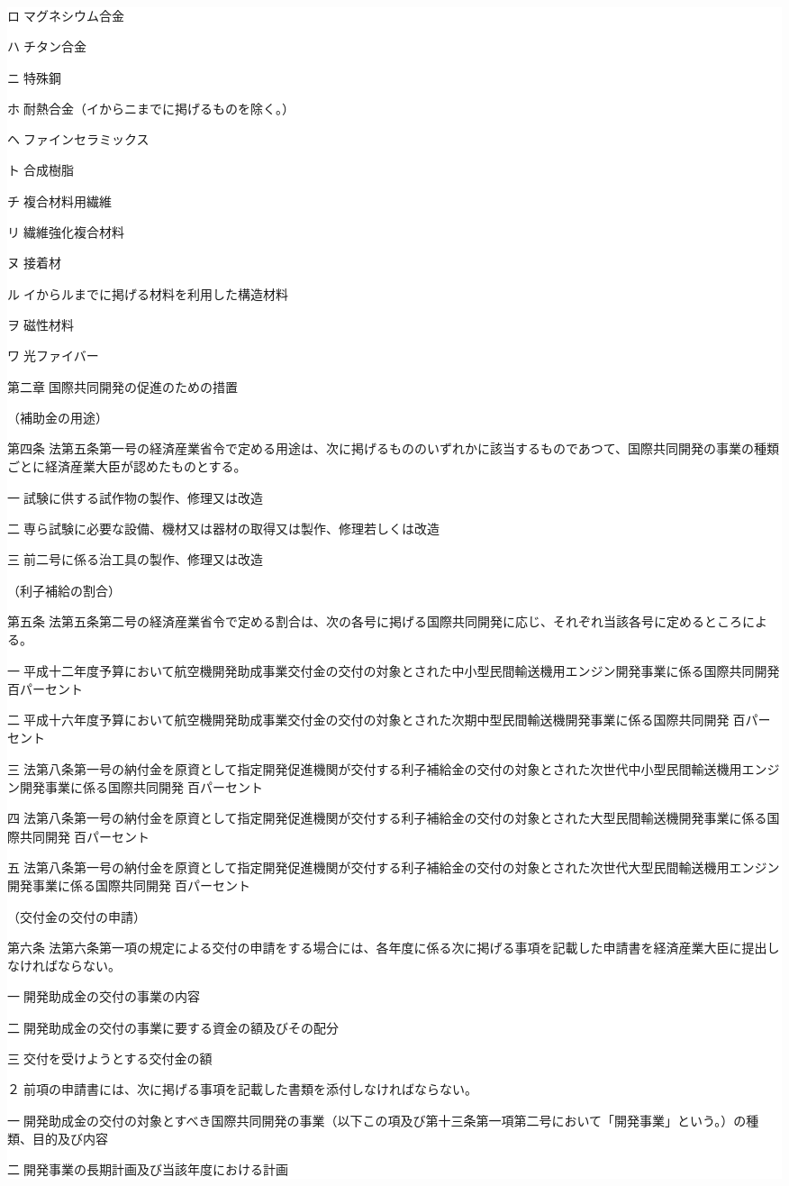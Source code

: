 ロ マグネシウム合金

ハ チタン合金

ニ 特殊鋼

ホ 耐熱合金（イからニまでに掲げるものを除く。）

ヘ ファインセラミックス

ト 合成樹脂

チ 複合材料用繊維

リ 繊維強化複合材料

ヌ 接着材

ル イからルまでに掲げる材料を利用した構造材料

ヲ 磁性材料

ワ 光ファイバー

第二章 国際共同開発の促進のための措置

（補助金の用途）

第四条 法第五条第一号の経済産業省令で定める用途は、次に掲げるもののいずれかに該当するものであつて、国際共同開発の事業の種類ごとに経済産業大臣が認めたものとする。

一 試験に供する試作物の製作、修理又は改造

二 専ら試験に必要な設備、機材又は器材の取得又は製作、修理若しくは改造

三 前二号に係る治工具の製作、修理又は改造

（利子補給の割合）

第五条 法第五条第二号の経済産業省令で定める割合は、次の各号に掲げる国際共同開発に応じ、それぞれ当該各号に定めるところによる。

一 平成十二年度予算において航空機開発助成事業交付金の交付の対象とされた中小型民間輸送機用エンジン開発事業に係る国際共同開発 百パーセント

二 平成十六年度予算において航空機開発助成事業交付金の交付の対象とされた次期中型民間輸送機開発事業に係る国際共同開発 百パーセント

三 法第八条第一号の納付金を原資として指定開発促進機関が交付する利子補給金の交付の対象とされた次世代中小型民間輸送機用エンジン開発事業に係る国際共同開発 百パーセント

四 法第八条第一号の納付金を原資として指定開発促進機関が交付する利子補給金の交付の対象とされた大型民間輸送機開発事業に係る国際共同開発 百パーセント

五 法第八条第一号の納付金を原資として指定開発促進機関が交付する利子補給金の交付の対象とされた次世代大型民間輸送機用エンジン開発事業に係る国際共同開発 百パーセント

（交付金の交付の申請）

第六条 法第六条第一項の規定による交付の申請をする場合には、各年度に係る次に掲げる事項を記載した申請書を経済産業大臣に提出しなければならない。

一 開発助成金の交付の事業の内容

二 開発助成金の交付の事業に要する資金の額及びその配分

三 交付を受けようとする交付金の額

２ 前項の申請書には、次に掲げる事項を記載した書類を添付しなければならない。

一 開発助成金の交付の対象とすべき国際共同開発の事業（以下この項及び第十三条第一項第二号において「開発事業」という。）の種類、目的及び内容

二 開発事業の長期計画及び当該年度における計画
